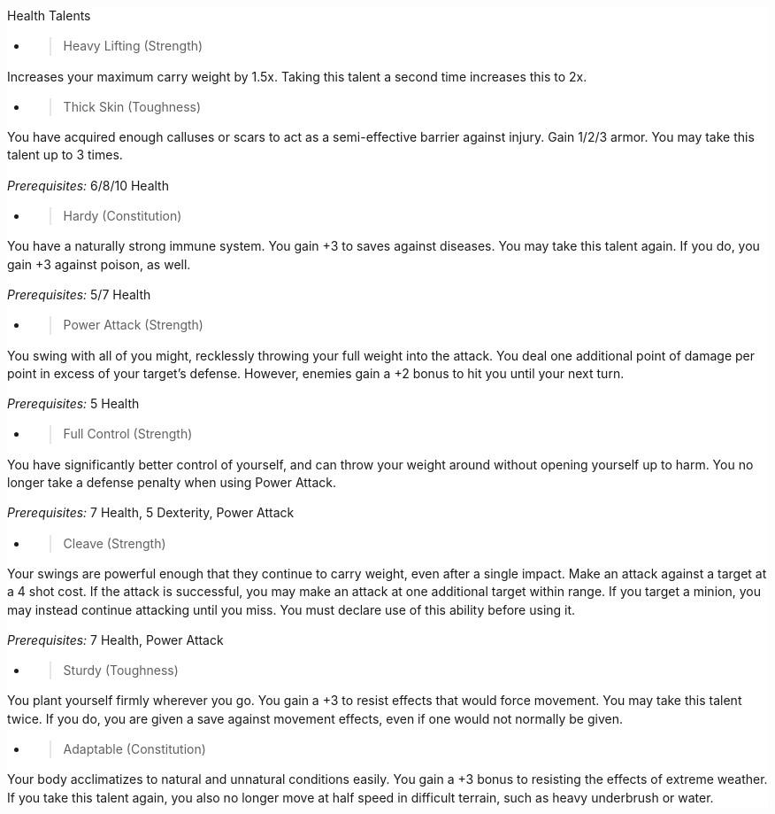 Health Talents

  - > Heavy Lifting (Strength)

Increases your maximum carry weight by 1.5x. Taking this talent a second
time increases this to 2x.

  - > Thick Skin (Toughness)

You have acquired enough calluses or scars to act as a semi-effective
barrier against injury. Gain 1/2/3 armor. You may take this talent up to
3 times.

*Prerequisites:* 6/8/10 Health

  - > Hardy (Constitution)

You have a naturally strong immune system. You gain +3 to saves against
diseases. You may take this talent again. If you do, you gain +3 against
poison, as well.

*Prerequisites:* 5/7 Health

  - > Power Attack (Strength)

You swing with all of you might, recklessly throwing your full weight
into the attack. You deal one additional point of damage per point in
excess of your target’s defense. However, enemies gain a +2 bonus to hit
you until your next turn.

*Prerequisites:* 5 Health

  - > Full Control (Strength)

You have significantly better control of yourself, and can throw your
weight around without opening yourself up to harm. You no longer take a
defense penalty when using Power Attack.

*Prerequisites:* 7 Health, 5 Dexterity, Power Attack

  - > Cleave (Strength)

Your swings are powerful enough that they continue to carry weight, even
after a single impact. Make an attack against a target at a 4 shot cost.
If the attack is successful, you may make an attack at one additional
target within range. If you target a minion, you may instead continue
attacking until you miss. You must declare use of this ability before
using it.

*Prerequisites:* 7 Health, Power Attack

  - > Sturdy (Toughness)

You plant yourself firmly wherever you go. You gain a +3 to resist
effects that would force movement. You may take this talent twice. If
you do, you are given a save against movement effects, even if one would
not normally be given.

  - > Adaptable (Constitution)

Your body acclimatizes to natural and unnatural conditions easily. You
gain a +3 bonus to resisting the effects of extreme weather. If you take
this talent again, you also no longer move at half speed in difficult
terrain, such as heavy underbrush or water.
